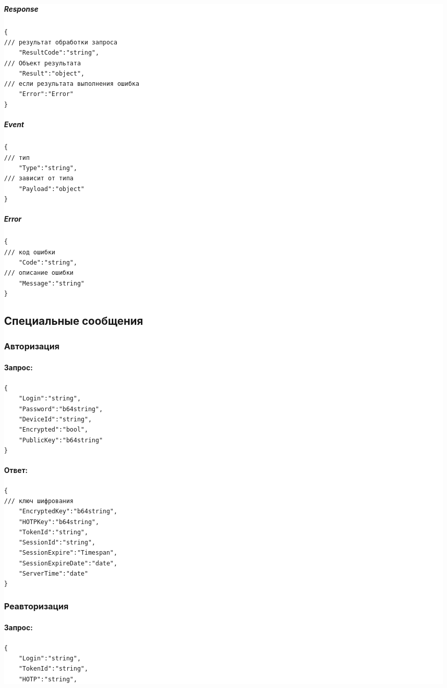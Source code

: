 ##### Response
```
{
/// результат обработки запроса
    "ResultCode":"string",
/// Объект результата
    "Result":"object",
/// если результата выполнения ошибка
    "Error":"Error"
}
```
##### Event
```
{
/// тип
    "Type":"string",
/// зависит от типа
    "Payload":"object"
}
```
##### Error
```
{
/// код ошибки
    "Code":"string",
/// описание ошибки
    "Message":"string"
}
```
## Специальные сообщения
### Авторизация
#### Запрос:
```
{
    "Login":"string",
    "Password":"b64string",
    "DeviceId":"string",
    "Encrypted":"bool",
    "PublicKey":"b64string"
}
```
#### Ответ:
```
{
/// ключ шифрования
    "EncryptedKey":"b64string",
    "HOTPKey":"b64string",
    "TokenId":"string",
    "SessionId":"string",
    "SessionExpire":"Timespan",
    "SessionExpireDate":"date",
    "ServerTime":"date"
}
```
### Реавторизация
#### Запрос:
```
{
    "Login":"string",
    "TokenId":"string",
    "HOTP":"string",
```